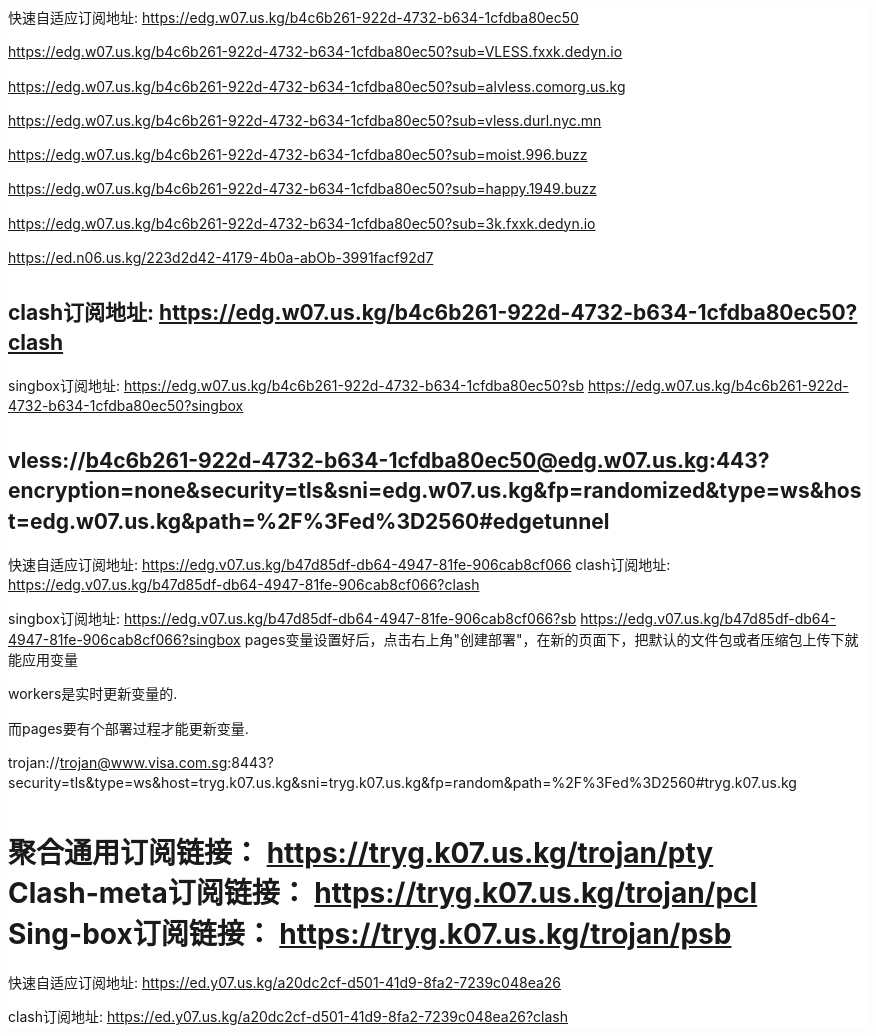 快速自适应订阅地址:
https://edg.w07.us.kg/b4c6b261-922d-4732-b634-1cfdba80ec50

https://edg.w07.us.kg/b4c6b261-922d-4732-b634-1cfdba80ec50?sub=VLESS.fxxk.dedyn.io

https://edg.w07.us.kg/b4c6b261-922d-4732-b634-1cfdba80ec50?sub=alvless.comorg.us.kg

https://edg.w07.us.kg/b4c6b261-922d-4732-b634-1cfdba80ec50?sub=vless.durl.nyc.mn

https://edg.w07.us.kg/b4c6b261-922d-4732-b634-1cfdba80ec50?sub=moist.996.buzz

https://edg.w07.us.kg/b4c6b261-922d-4732-b634-1cfdba80ec50?sub=happy.1949.buzz

https://edg.w07.us.kg/b4c6b261-922d-4732-b634-1cfdba80ec50?sub=3k.fxxk.dedyn.io

https://ed.n06.us.kg/223d2d42-4179-4b0a-abOb-3991facf92d7




clash订阅地址:
https://edg.w07.us.kg/b4c6b261-922d-4732-b634-1cfdba80ec50?clash
---------------------------------------------------------------
singbox订阅地址:
https://edg.w07.us.kg/b4c6b261-922d-4732-b634-1cfdba80ec50?sb
https://edg.w07.us.kg/b4c6b261-922d-4732-b634-1cfdba80ec50?singbox

vless://b4c6b261-922d-4732-b634-1cfdba80ec50@edg.w07.us.kg:443?encryption=none&security=tls&sni=edg.w07.us.kg&fp=randomized&type=ws&host=edg.w07.us.kg&path=%2F%3Fed%3D2560#edgetunnel
---------------------------------------------------------------
快速自适应订阅地址:
https://edg.v07.us.kg/b47d85df-db64-4947-81fe-906cab8cf066
clash订阅地址:
https://edg.v07.us.kg/b47d85df-db64-4947-81fe-906cab8cf066?clash

singbox订阅地址:
https://edg.v07.us.kg/b47d85df-db64-4947-81fe-906cab8cf066?sb
https://edg.v07.us.kg/b47d85df-db64-4947-81fe-906cab8cf066?singbox
pages变量设置好后，点击右上角"创建部署"，在新的页面下，把默认的文件包或者压缩包上传下就能应用变量

workers是实时更新变量的.

而pages要有个部署过程才能更新变量.

trojan://trojan@www.visa.com.sg:8443?security=tls&type=ws&host=tryg.k07.us.kg&sni=tryg.k07.us.kg&fp=random&path=%2F%3Fed%3D2560#tryg.k07.us.kg

聚合通用订阅链接：
https://tryg.k07.us.kg/trojan/pty	
Clash-meta订阅链接：
https://tryg.k07.us.kg/trojan/pcl	
Sing-box订阅链接：
https://tryg.k07.us.kg/trojan/psb
========================================== 
快速自适应订阅地址:
https://ed.y07.us.kg/a20dc2cf-d501-41d9-8fa2-7239c048ea26

clash订阅地址:
https://ed.y07.us.kg/a20dc2cf-d501-41d9-8fa2-7239c048ea26?clash
